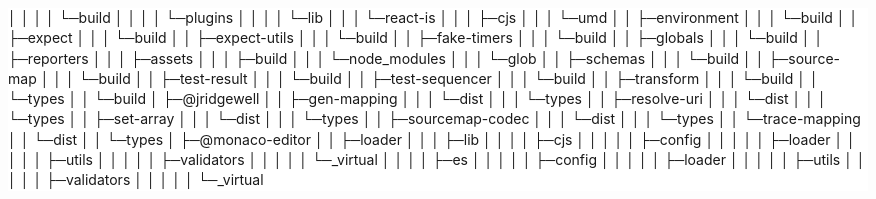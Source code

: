    │ │ │ │ └─build
   │ │ │ │ └─plugins
   │ │ │ │ └─lib
   │ │ │ └─react-is
   │ │ │ ├─cjs
   │ │ │ └─umd
   │ │ ├─environment
   │ │ │ └─build
   │ │ ├─expect
   │ │ │ └─build
   │ │ ├─expect-utils
   │ │ │ └─build
   │ │ ├─fake-timers
   │ │ │ └─build
   │ │ ├─globals
   │ │ │ └─build
   │ │ ├─reporters
   │ │ │ ├─assets
   │ │ │ ├─build
   │ │ │ └─node_modules
   │ │ │ └─glob
   │ │ ├─schemas
   │ │ │ └─build
   │ │ ├─source-map
   │ │ │ └─build
   │ │ ├─test-result
   │ │ │ └─build
   │ │ ├─test-sequencer
   │ │ │ └─build
   │ │ ├─transform
   │ │ │ └─build
   │ │ └─types
   │ │ └─build
   │ ├─@jridgewell
   │ │ ├─gen-mapping
   │ │ │ └─dist
   │ │ │ └─types
   │ │ ├─resolve-uri
   │ │ │ └─dist
   │ │ │ └─types
   │ │ ├─set-array
   │ │ │ └─dist
   │ │ │ └─types
   │ │ ├─sourcemap-codec
   │ │ │ └─dist
   │ │ │ └─types
   │ │ └─trace-mapping
   │ │ └─dist
   │ │ └─types
   │ ├─@monaco-editor
   │ │ ├─loader
   │ │ │ ├─lib
   │ │ │ │ ├─cjs
   │ │ │ │ │ ├─config
   │ │ │ │ │ ├─loader
   │ │ │ │ │ ├─utils
   │ │ │ │ │ ├─validators
   │ │ │ │ │ └─_virtual
   │ │ │ │ ├─es
   │ │ │ │ │ ├─config
   │ │ │ │ │ ├─loader
   │ │ │ │ │ ├─utils
   │ │ │ │ │ ├─validators
   │ │ │ │ │ └─_virtual
